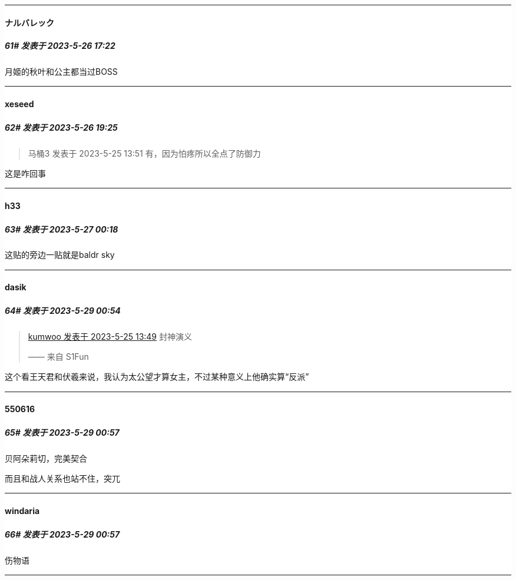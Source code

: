 *****

####  ナルバレック  
##### 61#       发表于 2023-5-26 17:22

月姬的秋叶和公主都当过BOSS


*****

####  xeseed  
##### 62#       发表于 2023-5-26 19:25

<blockquote>马桶3 发表于 2023-5-25 13:51
有，因为怕疼所以全点了防御力</blockquote>
这是咋回事


*****

####  h33  
##### 63#       发表于 2023-5-27 00:18

这贴的旁边一贴就是baldr sky


*****

####  dasik  
##### 64#       发表于 2023-5-29 00:54

<blockquote><a href="httphttps://bbs.saraba1st.com/2b/forum.php?mod=redirect&amp;goto=findpost&amp;pid=60985847&amp;ptid=2136012" target="_blank">kumwoo 发表于 2023-5-25 13:49</a>
封神演义

—— 来自 S1Fun</blockquote>
这个看王天君和伏羲来说，我认为太公望才算女主，不过某种意义上他确实算“反派”

*****

####  550616  
##### 65#       发表于 2023-5-29 00:57

贝阿朵莉切，完美契合

而且和战人关系也站不住，突兀

*****

####  windaria  
##### 66#       发表于 2023-5-29 00:57

伤物语

*****
